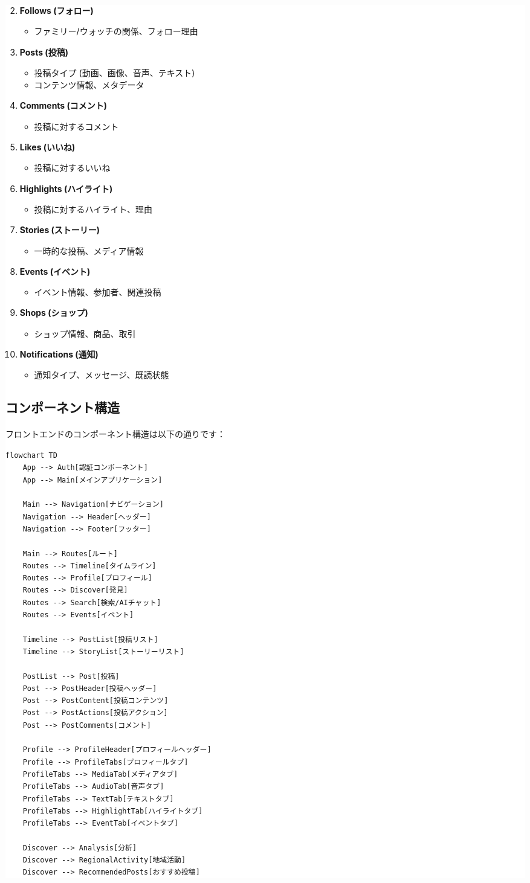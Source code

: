 2. **Follows (フォロー)**
   - ファミリー/ウォッチの関係、フォロー理由

3. **Posts (投稿)**
   - 投稿タイプ (動画、画像、音声、テキスト)
   - コンテンツ情報、メタデータ

4. **Comments (コメント)**
   - 投稿に対するコメント

5. **Likes (いいね)**
   - 投稿に対するいいね

6. **Highlights (ハイライト)**
   - 投稿に対するハイライト、理由

7. **Stories (ストーリー)**
   - 一時的な投稿、メディア情報

8. **Events (イベント)**
   - イベント情報、参加者、関連投稿

9. **Shops (ショップ)**
   - ショップ情報、商品、取引

10. **Notifications (通知)**
    - 通知タイプ、メッセージ、既読状態

## コンポーネント構造

フロントエンドのコンポーネント構造は以下の通りです：

```mermaid
flowchart TD
    App --> Auth[認証コンポーネント]
    App --> Main[メインアプリケーション]
    
    Main --> Navigation[ナビゲーション]
    Navigation --> Header[ヘッダー]
    Navigation --> Footer[フッター]
    
    Main --> Routes[ルート]
    Routes --> Timeline[タイムライン]
    Routes --> Profile[プロフィール]
    Routes --> Discover[発見]
    Routes --> Search[検索/AIチャット]
    Routes --> Events[イベント]
    
    Timeline --> PostList[投稿リスト]
    Timeline --> StoryList[ストーリーリスト]
    
    PostList --> Post[投稿]
    Post --> PostHeader[投稿ヘッダー]
    Post --> PostContent[投稿コンテンツ]
    Post --> PostActions[投稿アクション]
    Post --> PostComments[コメント]
    
    Profile --> ProfileHeader[プロフィールヘッダー]
    Profile --> ProfileTabs[プロフィールタブ]
    ProfileTabs --> MediaTab[メディアタブ]
    ProfileTabs --> AudioTab[音声タブ]
    ProfileTabs --> TextTab[テキストタブ]
    ProfileTabs --> HighlightTab[ハイライトタブ]
    ProfileTabs --> EventTab[イベントタブ]
    
    Discover --> Analysis[分析]
    Discover --> RegionalActivity[地域活動]
    Discover --> RecommendedPosts[おすすめ投稿]
```